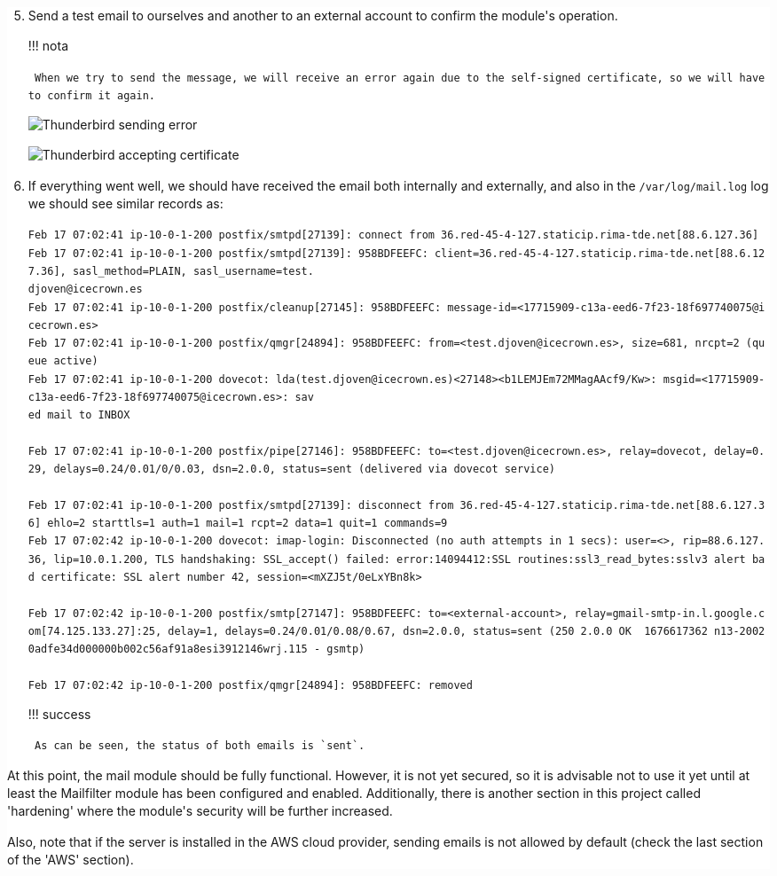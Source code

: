 5. Send a test email to ourselves and another to an external account to confirm the module's operation.

    !!! nota

        When we try to send the message, we will receive an error again due to the self-signed certificate, so we will have to confirm it again.


    ![Thunderbird sending error](assets/images/zentyal/mail-thunderbird_sending-error-1.png "Thunderbird sending error")

    ![Thunderbird accepting certificate](assets/images/zentyal/mail-thunderbird_sending-error-2.png "Thunderbird accepting certificate")

6. If everything went well, we should have received the email both internally and externally, and also in the `/var/log/mail.log` log we should see similar records as:

    ```text
    Feb 17 07:02:41 ip-10-0-1-200 postfix/smtpd[27139]: connect from 36.red-45-4-127.staticip.rima-tde.net[88.6.127.36]
    Feb 17 07:02:41 ip-10-0-1-200 postfix/smtpd[27139]: 958BDFEEFC: client=36.red-45-4-127.staticip.rima-tde.net[88.6.127.36], sasl_method=PLAIN, sasl_username=test.
    djoven@icecrown.es
    Feb 17 07:02:41 ip-10-0-1-200 postfix/cleanup[27145]: 958BDFEEFC: message-id=<17715909-c13a-eed6-7f23-18f697740075@icecrown.es>
    Feb 17 07:02:41 ip-10-0-1-200 postfix/qmgr[24894]: 958BDFEEFC: from=<test.djoven@icecrown.es>, size=681, nrcpt=2 (queue active)
    Feb 17 07:02:41 ip-10-0-1-200 dovecot: lda(test.djoven@icecrown.es)<27148><b1LEMJEm72MMagAAcf9/Kw>: msgid=<17715909-c13a-eed6-7f23-18f697740075@icecrown.es>: sav
    ed mail to INBOX

    Feb 17 07:02:41 ip-10-0-1-200 postfix/pipe[27146]: 958BDFEEFC: to=<test.djoven@icecrown.es>, relay=dovecot, delay=0.29, delays=0.24/0.01/0/0.03, dsn=2.0.0, status=sent (delivered via dovecot service)

    Feb 17 07:02:41 ip-10-0-1-200 postfix/smtpd[27139]: disconnect from 36.red-45-4-127.staticip.rima-tde.net[88.6.127.36] ehlo=2 starttls=1 auth=1 mail=1 rcpt=2 data=1 quit=1 commands=9
    Feb 17 07:02:42 ip-10-0-1-200 dovecot: imap-login: Disconnected (no auth attempts in 1 secs): user=<>, rip=88.6.127.36, lip=10.0.1.200, TLS handshaking: SSL_accept() failed: error:14094412:SSL routines:ssl3_read_bytes:sslv3 alert bad certificate: SSL alert number 42, session=<mXZJ5t/0eLxYBn8k>

    Feb 17 07:02:42 ip-10-0-1-200 postfix/smtp[27147]: 958BDFEEFC: to=<external-account>, relay=gmail-smtp-in.l.google.com[74.125.133.27]:25, delay=1, delays=0.24/0.01/0.08/0.67, dsn=2.0.0, status=sent (250 2.0.0 OK  1676617362 n13-20020adfe34d000000b002c56af91a8esi3912146wrj.115 - gsmtp)

    Feb 17 07:02:42 ip-10-0-1-200 postfix/qmgr[24894]: 958BDFEEFC: removed
    ```

    !!! success

        As can be seen, the status of both emails is `sent`.


At this point, the mail module should be fully functional. However, it is not yet secured, so it is advisable not to use it yet until at least the Mailfilter module has been configured and enabled. Additionally, there is another section in this project called 'hardening' where the module's security will be further increased.

Also, note that if the server is installed in the AWS cloud provider, sending emails is not allowed by default (check the last section of the 'AWS' section).


[NTP]: https://doc.zentyal.org/en/ntp.html
[this]: https://www.pool.ntp.org/en
[DNS]: https://doc.zentyal.org/en/dns.html
[Cloudflare]: https://www.cloudflare.com/es-es/
[Quad9]: https://www.quad9.net/es/
[mail]: https://doc.zentyal.org/en/mail.html
[Webmail]: https://doc.zentyal.org/en/mail.html#webmail
[ActiveSync]: https://doc.zentyal.org/en/mail.html#activesync-support
[Antivirus]: https://doc.zentyal.org/en/antivirus.html
[here]: https://doc.zentyal.org/en/antivirus.html#configuracion-del-modulo-antivirus
[Mailfilter]: https://doc.zentyal.org/en/mailfilter.html
[CA]: https://doc.zentyal.org/en/ca.html
[OpenVPN]: https://doc.zentyal.org/en/vpn.html